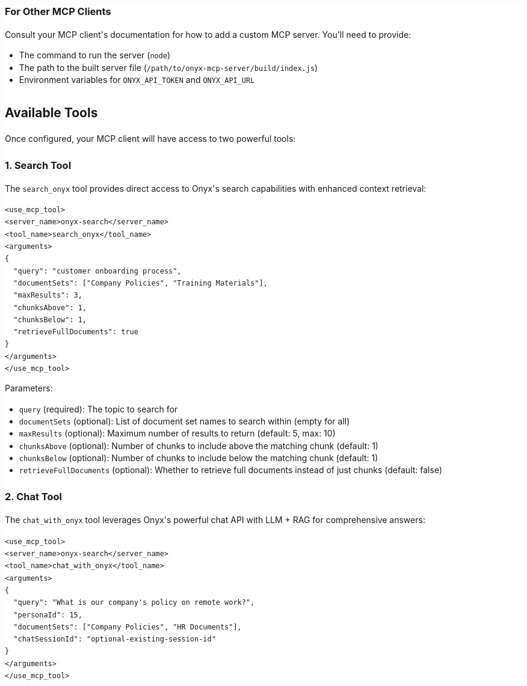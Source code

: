```json
```

### For Other MCP Clients

Consult your MCP client's documentation for how to add a custom MCP server. You'll need to provide:

- The command to run the server (`node`)
- The path to the built server file (`/path/to/onyx-mcp-server/build/index.js`)
- Environment variables for `ONYX_API_TOKEN` and `ONYX_API_URL`

## Available Tools

Once configured, your MCP client will have access to two powerful tools:

### 1. Search Tool

The `search_onyx` tool provides direct access to Onyx's search capabilities with enhanced context retrieval:

```
<use_mcp_tool>
<server_name>onyx-search</server_name>
<tool_name>search_onyx</tool_name>
<arguments>
{
  "query": "customer onboarding process",
  "documentSets": ["Company Policies", "Training Materials"],
  "maxResults": 3,
  "chunksAbove": 1,
  "chunksBelow": 1,
  "retrieveFullDocuments": true
}
</arguments>
</use_mcp_tool>
```

Parameters:
- `query` (required): The topic to search for
- `documentSets` (optional): List of document set names to search within (empty for all)
- `maxResults` (optional): Maximum number of results to return (default: 5, max: 10)
- `chunksAbove` (optional): Number of chunks to include above the matching chunk (default: 1)
- `chunksBelow` (optional): Number of chunks to include below the matching chunk (default: 1)
- `retrieveFullDocuments` (optional): Whether to retrieve full documents instead of just chunks (default: false)

### 2. Chat Tool

The `chat_with_onyx` tool leverages Onyx's powerful chat API with LLM + RAG for comprehensive answers:

```
<use_mcp_tool>
<server_name>onyx-search</server_name>
<tool_name>chat_with_onyx</tool_name>
<arguments>
{
  "query": "What is our company's policy on remote work?",
  "personaId": 15,
  "documentSets": ["Company Policies", "HR Documents"],
  "chatSessionId": "optional-existing-session-id"
}
</arguments>
</use_mcp_tool>
```
